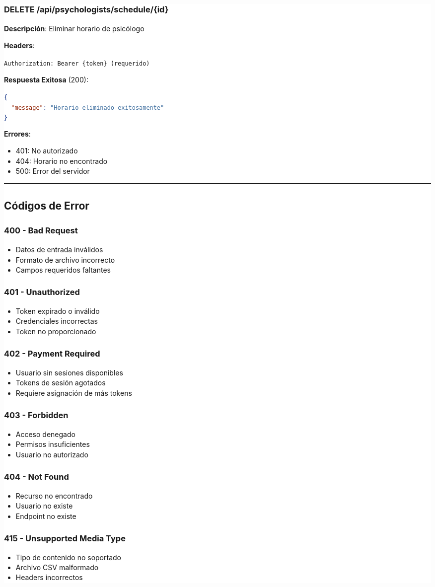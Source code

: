 
### DELETE /api/psychologists/schedule/{id}
**Descripción**: Eliminar horario de psicólogo

**Headers**:
```
Authorization: Bearer {token} (requerido)
```

**Respuesta Exitosa** (200):
```json
{
  "message": "Horario eliminado exitosamente"
}
```

**Errores**:
- 401: No autorizado
- 404: Horario no encontrado
- 500: Error del servidor

---

## Códigos de Error

### 400 - Bad Request
- Datos de entrada inválidos
- Formato de archivo incorrecto
- Campos requeridos faltantes

### 401 - Unauthorized
- Token expirado o inválido
- Credenciales incorrectas
- Token no proporcionado

### 402 - Payment Required
- Usuario sin sesiones disponibles
- Tokens de sesión agotados
- Requiere asignación de más tokens

### 403 - Forbidden
- Acceso denegado
- Permisos insuficientes
- Usuario no autorizado

### 404 - Not Found
- Recurso no encontrado
- Usuario no existe
- Endpoint no existe

### 415 - Unsupported Media Type
- Tipo de contenido no soportado
- Archivo CSV malformado
- Headers incorrectos
